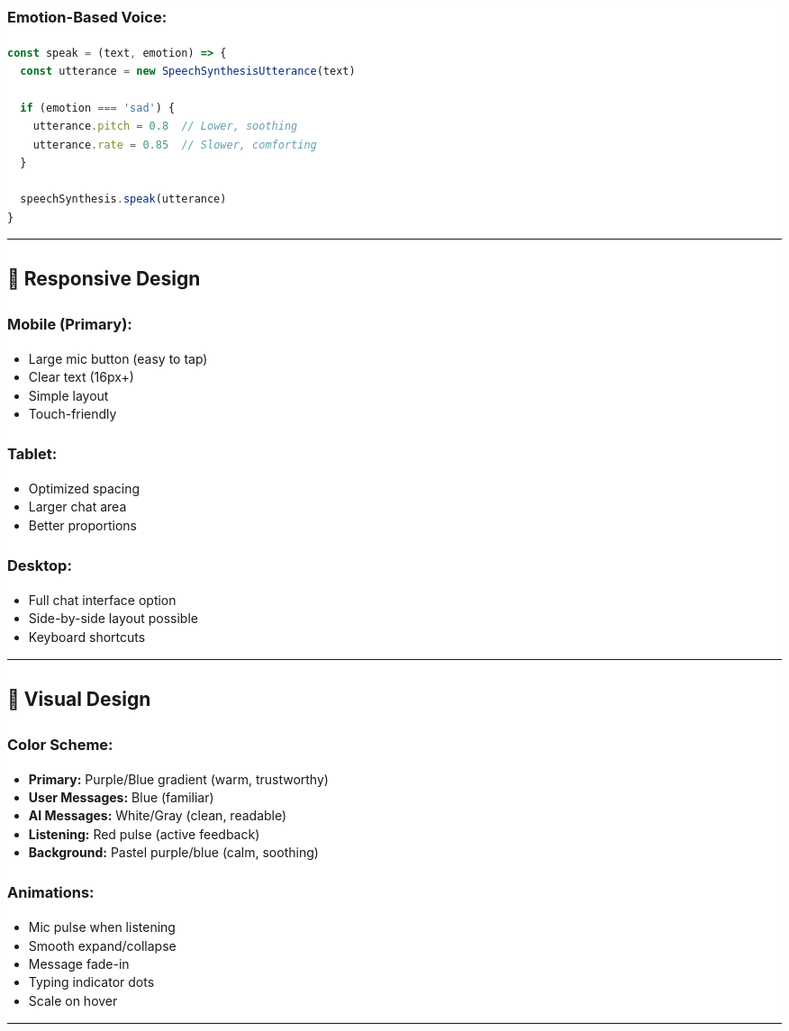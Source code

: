 ### **Emotion-Based Voice:**

```javascript
const speak = (text, emotion) => {
  const utterance = new SpeechSynthesisUtterance(text)
  
  if (emotion === 'sad') {
    utterance.pitch = 0.8  // Lower, soothing
    utterance.rate = 0.85  // Slower, comforting
  }
  
  speechSynthesis.speak(utterance)
}
```

---

## 📱 Responsive Design

### **Mobile (Primary):**
- Large mic button (easy to tap)
- Clear text (16px+)
- Simple layout
- Touch-friendly

### **Tablet:**
- Optimized spacing
- Larger chat area
- Better proportions

### **Desktop:**
- Full chat interface option
- Side-by-side layout possible
- Keyboard shortcuts

---

## 🎨 Visual Design

### **Color Scheme:**
- **Primary:** Purple/Blue gradient (warm, trustworthy)
- **User Messages:** Blue (familiar)
- **AI Messages:** White/Gray (clean, readable)
- **Listening:** Red pulse (active feedback)
- **Background:** Pastel purple/blue (calm, soothing)

### **Animations:**
- Mic pulse when listening
- Smooth expand/collapse
- Message fade-in
- Typing indicator dots
- Scale on hover

---